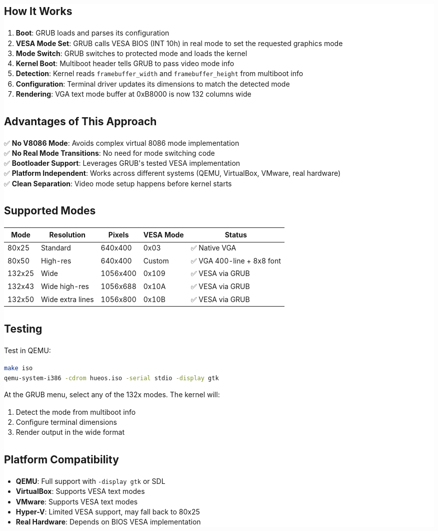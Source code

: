 ## How It Works

1. **Boot**: GRUB loads and parses its configuration
2. **VESA Mode Set**: GRUB calls VESA BIOS (INT 10h) in real mode to set the requested graphics mode
3. **Mode Switch**: GRUB switches to protected mode and loads the kernel
4. **Kernel Boot**: Multiboot header tells GRUB to pass video mode info
5. **Detection**: Kernel reads `framebuffer_width` and `framebuffer_height` from multiboot info
6. **Configuration**: Terminal driver updates its dimensions to match the detected mode
7. **Rendering**: VGA text mode buffer at 0xB8000 is now 132 columns wide

## Advantages of This Approach

✅ **No V8086 Mode**: Avoids complex virtual 8086 mode implementation  
✅ **No Real Mode Transitions**: No need for mode switching code  
✅ **Bootloader Support**: Leverages GRUB's tested VESA implementation  
✅ **Platform Independent**: Works across different systems (QEMU, VirtualBox, VMware, real hardware)  
✅ **Clean Separation**: Video mode setup happens before kernel starts  

## Supported Modes

| Mode | Resolution | Pixels | VESA Mode | Status |
|------|-----------|--------|-----------|--------|
| 80x25 | Standard | 640x400 | 0x03 | ✅ Native VGA |
| 80x50 | High-res | 640x400 | Custom | ✅ VGA 400-line + 8x8 font |
| 132x25 | Wide | 1056x400 | 0x109 | ✅ VESA via GRUB |
| 132x43 | Wide high-res | 1056x688 | 0x10A | ✅ VESA via GRUB |
| 132x50 | Wide extra lines | 1056x800 | 0x10B | ✅ VESA via GRUB |

## Testing

Test in QEMU:
```bash
make iso
qemu-system-i386 -cdrom hueos.iso -serial stdio -display gtk
```

At the GRUB menu, select any of the 132x modes. The kernel will:
1. Detect the mode from multiboot info
2. Configure terminal dimensions
3. Render output in the wide format

## Platform Compatibility

- **QEMU**: Full support with `-display gtk` or SDL
- **VirtualBox**: Supports VESA text modes
- **VMware**: Supports VESA text modes
- **Hyper-V**: Limited VESA support, may fall back to 80x25
- **Real Hardware**: Depends on BIOS VESA implementation
